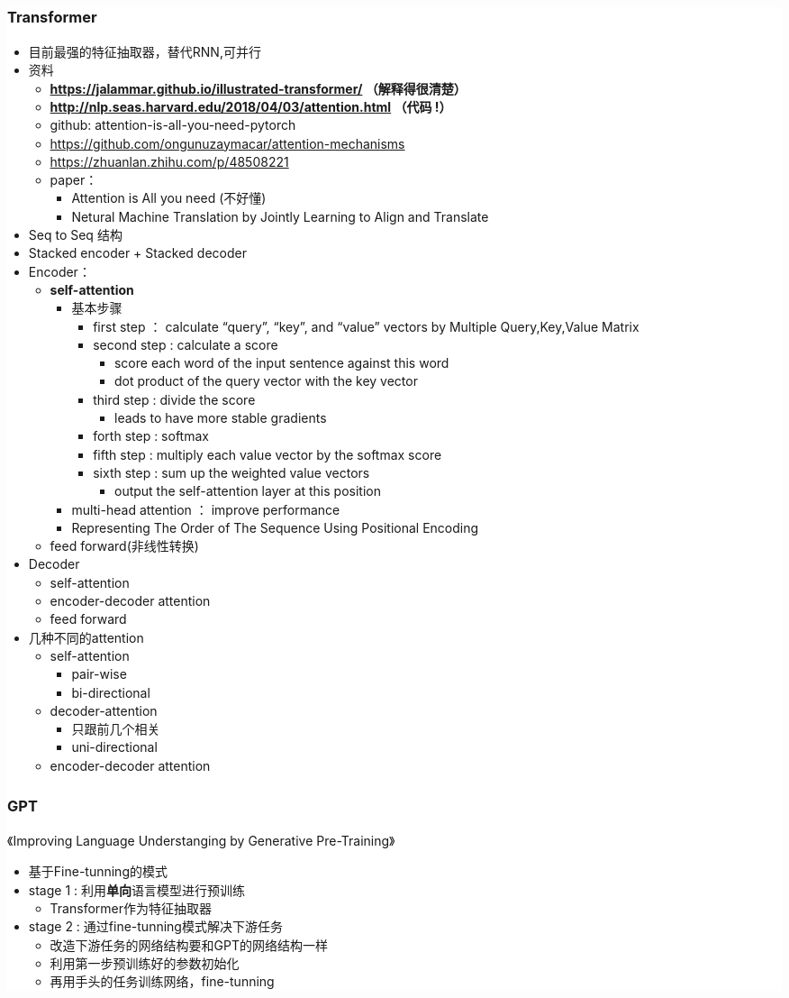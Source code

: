 

### Transformer

- 目前最强的特征抽取器，替代RNN,可并行
- 资料
  - **https://jalammar.github.io/illustrated-transformer/ （解释得很清楚）**
  - **http://nlp.seas.harvard.edu/2018/04/03/attention.html （代码 !）**
  - github: attention-is-all-you-need-pytorch 
  - https://github.com/ongunuzaymacar/attention-mechanisms
  - https://zhuanlan.zhihu.com/p/48508221
  - paper：
      - Attention is All you need (不好懂)
      - Netural Machine Translation by Jointly Learning to Align and Translate
- Seq to Seq 结构
- Stacked encoder + Stacked decoder
- Encoder：
    - **self-attention**
        - 基本步骤
            - first step ： calculate “query”, “key”, and “value” vectors by Multiple Query,Key,Value Matrix
            - second step : calculate a score 
                - score each word of the input sentence against this word
                - dot product of the query vector with the key vector
            - third step : divide the score 
                - leads to have more stable gradients
            - forth step : softmax
            - fifth step : multiply each value vector by the softmax score
            - sixth step : sum up the weighted value vectors
                -  output the self-attention layer at this position
        - multi-head attention ： improve performance
        - Representing The Order of The Sequence Using Positional Encoding 
    - feed forward(非线性转换)
- Decoder
    - self-attention
    - encoder-decoder attention
    - feed forward
- 几种不同的attention
    - self-attention
        - pair-wise
        - bi-directional
    - decoder-attention
        - 只跟前几个相关
        - uni-directional
    - encoder-decoder attention



### GPT

《Improving Language Understanging by Generative Pre-Training》
- 基于Fine-tunning的模式
- stage 1 : 利用**单向**语言模型进行预训练
    - Transformer作为特征抽取器
- stage 2 : 通过fine-tunning模式解决下游任务
    - 改造下游任务的网络结构要和GPT的网络结构一样
    - 利用第一步预训练好的参数初始化
    - 再用手头的任务训练网络，fine-tunning
